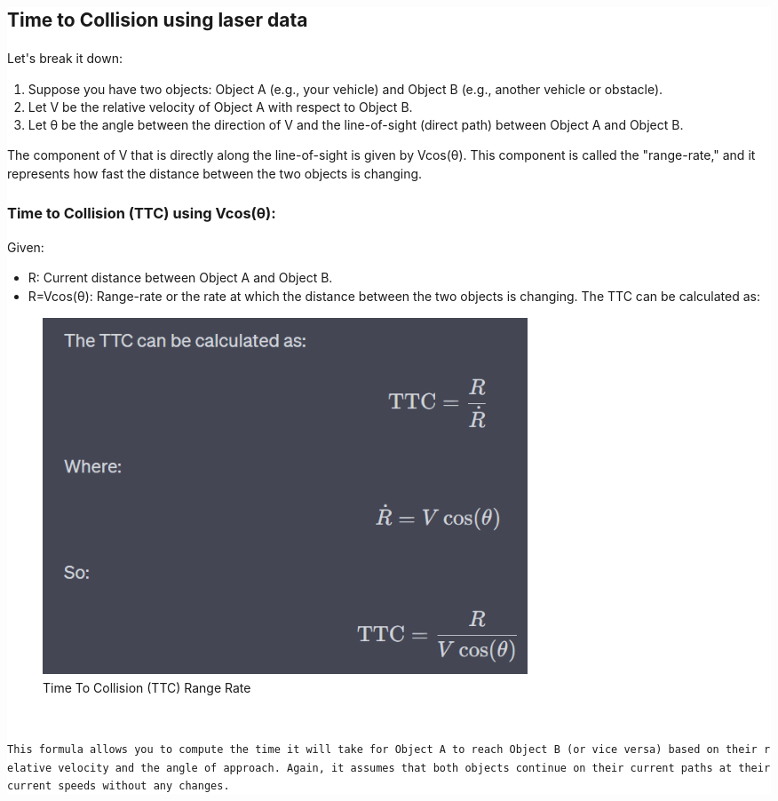 ## Time to Collision using laser data

Let's break it down:

1. Suppose you have two objects: Object A (e.g., your vehicle) and Object B (e.g., another vehicle or obstacle).
2. Let V be the relative velocity of Object A with respect to Object B.
3. Let θ be the angle between the direction of V and the line-of-sight (direct path) between Object A and Object B.

The component of V that is directly along the line-of-sight is given by Vcos(θ). This component is called the "range-rate," and it represents how fast the distance between the two objects is changing.

### Time to Collision (TTC) using Vcos(θ):
Given:
- R: Current distance between Object A and Object B.
- R=Vcos(θ): Range-rate or the rate at which the distance between the two objects is changing.
The TTC can be calculated as:

<figure class="aligncenter">
    <img src="media/range-rate.png" alt="range rate" style="width: 70%"/>
    <figcaption>Time To Collision (TTC) Range Rate</figcaption>
</figure>

​
```note
This formula allows you to compute the time it will take for Object A to reach Object B (or vice versa) based on their relative velocity and the angle of approach. Again, it assumes that both objects continue on their current paths at their current speeds without any changes.
```

